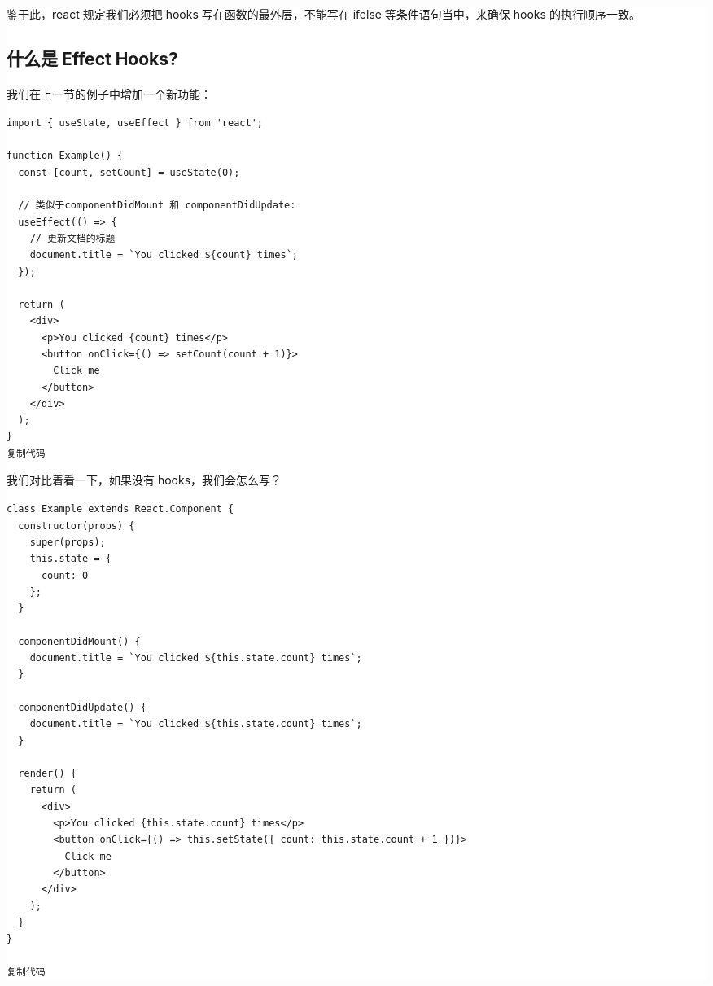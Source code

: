 鉴于此，react 规定我们必须把 hooks 写在函数的最外层，不能写在 ifelse 等条件语句当中，来确保 hooks 的执行顺序一致。

什么是 Effect Hooks?
-----------------

我们在上一节的例子中增加一个新功能：

```
import { useState, useEffect } from 'react';

function Example() {
  const [count, setCount] = useState(0);

  // 类似于componentDidMount 和 componentDidUpdate:
  useEffect(() => {
    // 更新文档的标题
    document.title = `You clicked ${count} times`;
  });

  return (
    <div>
      <p>You clicked {count} times</p>
      <button onClick={() => setCount(count + 1)}>
        Click me
      </button>
    </div>
  );
}
复制代码

```

我们对比着看一下，如果没有 hooks，我们会怎么写？

```
class Example extends React.Component {
  constructor(props) {
    super(props);
    this.state = {
      count: 0
    };
  }

  componentDidMount() {
    document.title = `You clicked ${this.state.count} times`;
  }

  componentDidUpdate() {
    document.title = `You clicked ${this.state.count} times`;
  }

  render() {
    return (
      <div>
        <p>You clicked {this.state.count} times</p>
        <button onClick={() => this.setState({ count: this.state.count + 1 })}>
          Click me
        </button>
      </div>
    );
  }
}

复制代码

```
